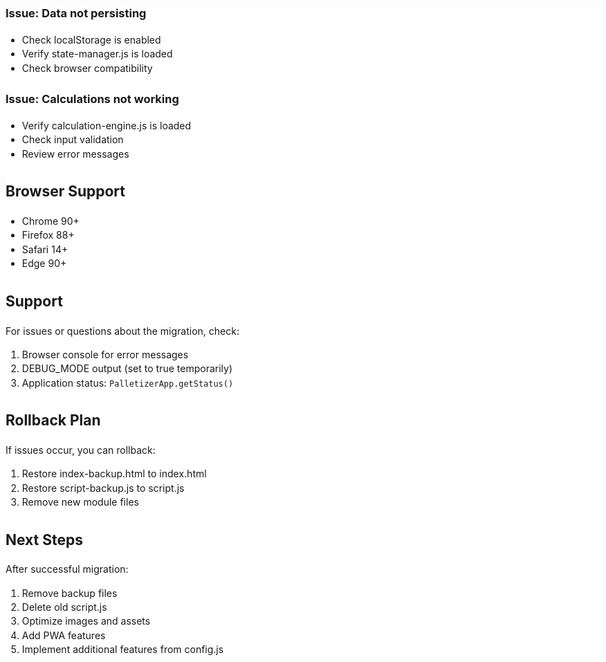 ### Issue: Data not persisting
- Check localStorage is enabled
- Verify state-manager.js is loaded
- Check browser compatibility

### Issue: Calculations not working
- Verify calculation-engine.js is loaded
- Check input validation
- Review error messages

## Browser Support

- Chrome 90+
- Firefox 88+
- Safari 14+
- Edge 90+

## Support

For issues or questions about the migration, check:
1. Browser console for error messages
2. DEBUG_MODE output (set to true temporarily)
3. Application status: `PalletizerApp.getStatus()`

## Rollback Plan

If issues occur, you can rollback:
1. Restore index-backup.html to index.html
2. Restore script-backup.js to script.js
3. Remove new module files

## Next Steps

After successful migration:
1. Remove backup files
2. Delete old script.js
3. Optimize images and assets
4. Add PWA features
5. Implement additional features from config.js